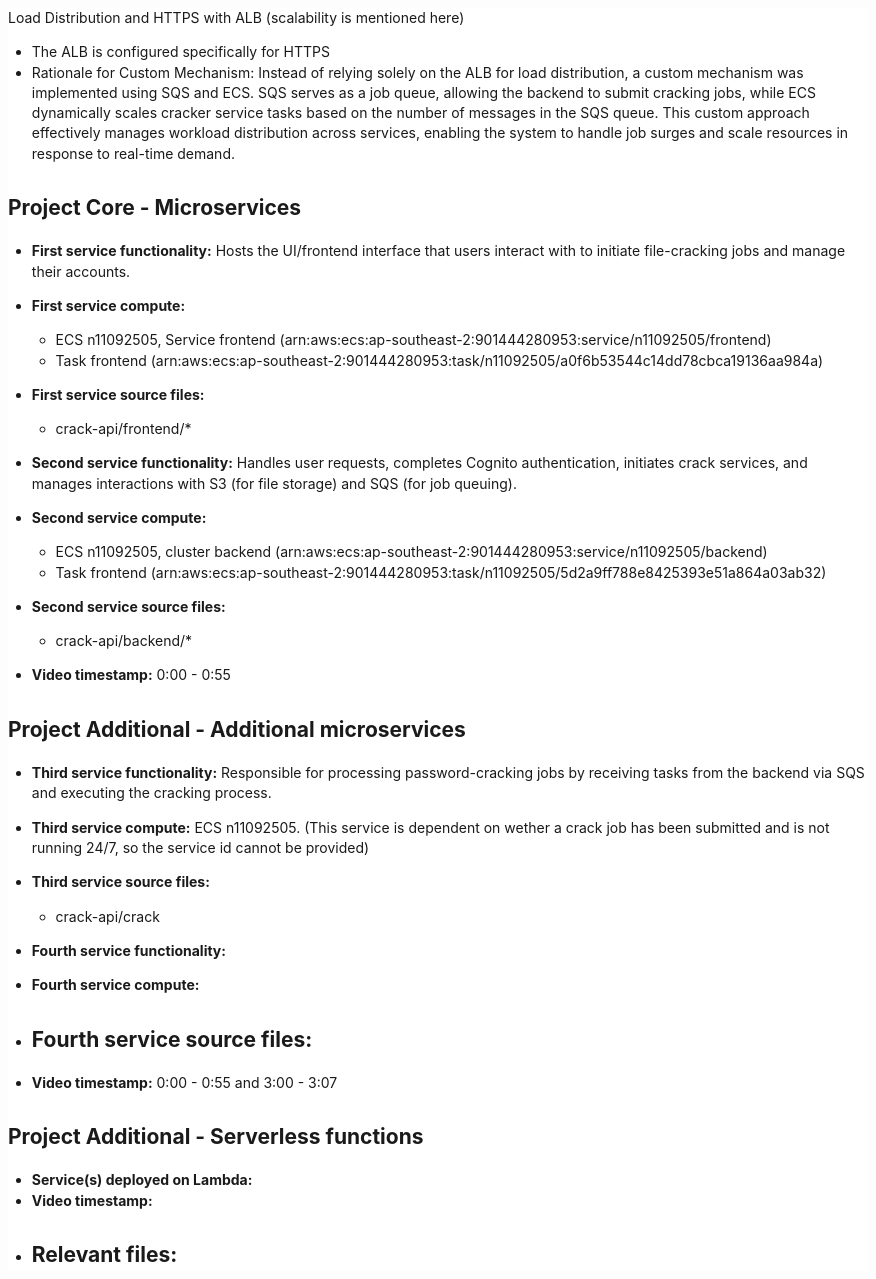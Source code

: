 Load Distribution and HTTPS with ALB (scalability is mentioned here)
- The ALB is configured specifically for HTTPS
- Rationale for Custom Mechanism: Instead of relying solely on the ALB for load distribution, a custom mechanism was implemented using SQS and ECS. SQS serves as a job queue, allowing the backend to submit cracking jobs, while ECS dynamically scales cracker service tasks based on the number of messages in the SQS queue. This custom approach effectively manages workload distribution across services, enabling the system to handle job surges and scale resources in response to real-time demand.


## Project Core - Microservices

- **First service functionality:** Hosts the UI/frontend interface that users interact with to initiate file-cracking jobs and manage their accounts.
- **First service compute:** 
  - ECS n11092505, Service frontend (arn:aws:ecs:ap-southeast-2:901444280953:service/n11092505/frontend)
  - Task frontend (arn:aws:ecs:ap-southeast-2:901444280953:task/n11092505/a0f6b53544c14dd78cbca19136aa984a)
- **First service source files:**
  - crack-api/frontend/*

- **Second service functionality:** Handles user requests, completes Cognito authentication, initiates crack services, and manages interactions with S3 (for file storage) and SQS (for job queuing).
- **Second service compute:** 
  - ECS n11092505, cluster backend (arn:aws:ecs:ap-southeast-2:901444280953:service/n11092505/backend)
  - Task frontend (arn:aws:ecs:ap-southeast-2:901444280953:task/n11092505/5d2a9ff788e8425393e51a864a03ab32)
- **Second service source files:**
  - crack-api/backend/*

- **Video timestamp:** 0:00 - 0:55


## Project Additional - Additional microservices

- **Third service functionality:** Responsible for processing password-cracking jobs by receiving tasks from the backend via SQS and executing the cracking process.
- **Third service compute:** ECS n11092505. (This service is dependent on wether a crack job has been submitted and is not running 24/7, so the service id cannot be provided)
- **Third service source files:**
  - crack-api/crack

- **Fourth service functionality:**
- **Fourth service compute:**
- **Fourth service source files:**
  - 

- **Video timestamp:** 0:00 - 0:55 and 3:00 - 3:07


## Project Additional - Serverless functions

- **Service(s) deployed on Lambda:**
- **Video timestamp:**
- **Relevant files:**
    -
